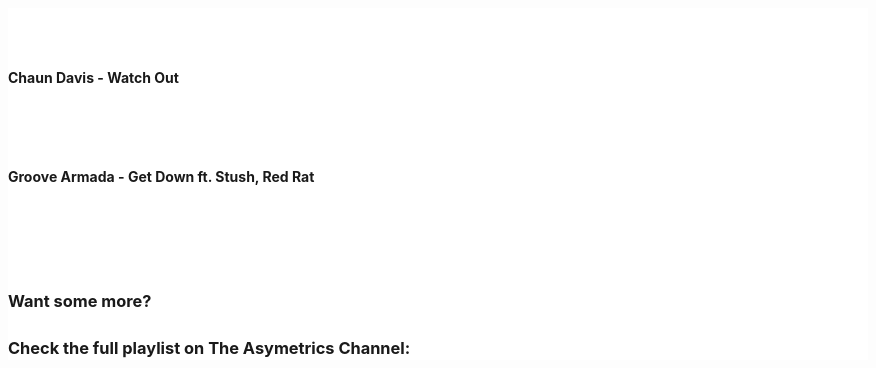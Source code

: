 <br>

<br>

#### Chaun Davis - Watch Out

<iframe width="100%" height="315" src="https://www.youtube-nocookie.com/embed/z_6uLEvqfuY" title="YouTube video player" frameborder="0" allow="accelerometer; autoplay; clipboard-write; encrypted-media; gyroscope; picture-in-picture" allowfullscreen referrerpolicy="origin"></iframe>

<br>

<br>

#### Groove Armada - Get Down ft. Stush, Red Rat

<iframe width="100%" height="380" src="https://www.youtube-nocookie.com/embed/YSg9Y-16fl4" title="YouTube video player" frameborder="0" allow="accelerometer; autoplay; clipboard-write; encrypted-media; gyroscope; picture-in-picture" allowfullscreen referrerpolicy="origin"></iframe>

<br>

<br>

<br>

### Want some more?

### Check the full playlist on The Asymetrics Channel:

<iframe width="100%" height="380" src="https://www.youtube-nocookie.com/embed/playlist?list=PLZtgNolXlRSSU9wGUroTgURHYtRGpccEq" frameborder="0" allow="accelerometer; autoplay; clipboard-write; encrypted-media; gyroscope; picture-in-picture" allowfullscreen referrerpolicy="origin"></iframe>